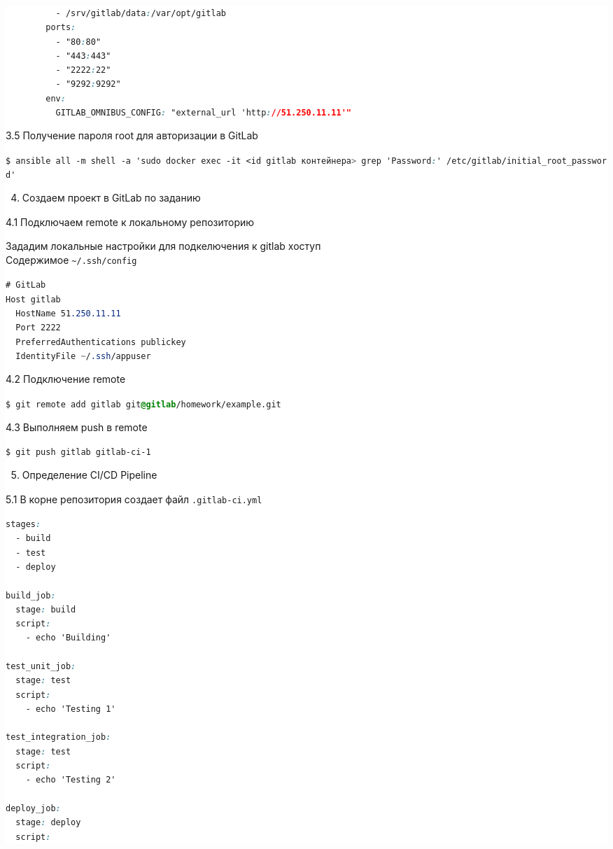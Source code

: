 ```css
          - /srv/gitlab/data:/var/opt/gitlab
        ports:
          - "80:80"
          - "443:443"
          - "2222:22"
          - "9292:9292"
        env:
          GITLAB_OMNIBUS_CONFIG: "external_url 'http://51.250.11.11'"
```

3.5 Получение пароля root для авторизации в GitLab  
```css
$ ansible all -m shell -a 'sudo docker exec -it <id gitlab контейнера> grep 'Password:' /etc/gitlab/initial_root_password'
```

4. Создаем проект в GitLab по заданию

4.1 Подключаем remote к локальному репозиторию  

Зададим локальные настройки для подкелючения к gitlab хоступ  
Содержимое ```~/.ssh/config```
```css
# GitLab
Host gitlab
  HostName 51.250.11.11
  Port 2222
  PreferredAuthentications publickey
  IdentityFile ~/.ssh/appuser
```

4.2 Подключение remote
```css
$ git remote add gitlab git@gitlab/homework/example.git
```

4.3 Выполняем push в remote
```css
$ git push gitlab gitlab-ci-1
```

5. Определение CI/CD Pipeline  

5.1 В корне репозитория создает файл ```.gitlab-ci.yml```
```css
stages:
  - build
  - test
  - deploy

build_job:
  stage: build
  script:
    - echo 'Building'

test_unit_job:
  stage: test
  script:
    - echo 'Testing 1'

test_integration_job:
  stage: test
  script:
    - echo 'Testing 2'

deploy_job:
  stage: deploy
  script:
```